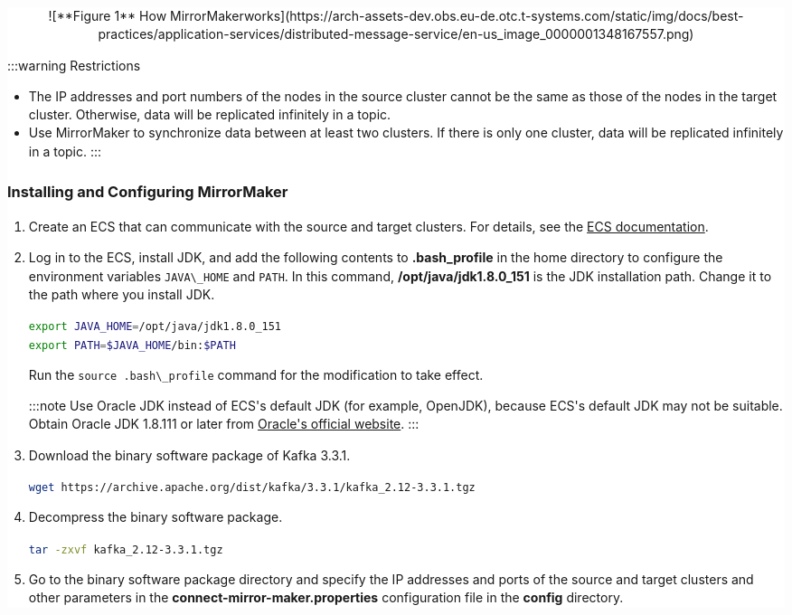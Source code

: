 <center>
![**Figure 1** How MirrorMakerworks](https://arch-assets-dev.obs.eu-de.otc.t-systems.com/static/img/docs/best-practices/application-services/distributed-message-service/en-us_image_0000001348167557.png)
</center>

:::warning Restrictions
-   The IP addresses and port numbers of the nodes in the source cluster
    cannot be the same as those of the nodes in the target cluster.
    Otherwise, data will be replicated infinitely in a topic.
-   Use MirrorMaker to synchronize data between at least two clusters.
    If there is only one cluster, data will be replicated infinitely in
    a topic.
:::

### Installing and Configuring MirrorMaker

1.  Create an ECS that can communicate with the source and target
    clusters. For details, see the [ECS
    documentation](https://docs.otc.t-systems.com/elastic-cloud-server/index.html).

2.  Log in to the ECS, install JDK, and add the following contents to
    **.bash\_profile** in the home directory to configure the
    environment variables `JAVA\_HOME` and `PATH`. In this command,
    **/opt/java/jdk1.8.0\_151** is the JDK installation path. Change it
    to the path where you install JDK.

    ```bash
    export JAVA_HOME=/opt/java/jdk1.8.0_151
    export PATH=$JAVA_HOME/bin:$PATH
    ```
    Run the `source .bash\_profile` command for the modification to
    take effect.

    :::note
    Use Oracle JDK instead of ECS's default JDK (for example, OpenJDK),
    because ECS's default JDK may not be suitable. Obtain Oracle JDK
    1.8.111 or later from [Oracle's official website](https://www.oracle.com/java/technologies/downloads/#java8).
    :::

3.  Download the binary software package of Kafka 3.3.1.

    ```bash    
    wget https://archive.apache.org/dist/kafka/3.3.1/kafka_2.12-3.3.1.tgz
    ```

4.  Decompress the binary software package.

    ```bash
    tar -zxvf kafka_2.12-3.3.1.tgz
    ```

5.  Go to the binary software package directory and specify the IP
    addresses and ports of the source and target clusters and other
    parameters in the **connect-mirror-maker.properties** configuration
    file in the **config** directory.
